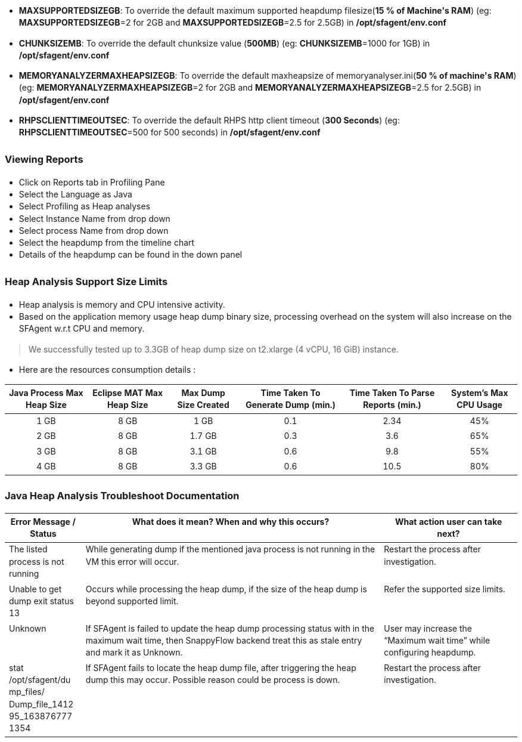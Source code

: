 - **MAXSUPPORTEDSIZEGB**: To override the default maximum supported heapdump filesize(**15 % of  Machine's RAM**)  (eg: **MAXSUPPORTEDSIZEGB**=2 for 2GB and **MAXSUPPORTEDSIZEGB**=2.5 for 2.5GB) in **/opt/sfagent/env.conf**

- **CHUNKSIZEMB**:  To override the default chunksize value (**500MB**)  (eg: **CHUNKSIZEMB**=1000 for 1GB) in **/opt/sfagent/env.conf**

- **MEMORYANALYZERMAXHEAPSIZEGB**: To override the default maxheapsize of memoryanalyser.ini(**50 % of machine's RAM**) (eg: **MEMORYANALYZERMAXHEAPSIZEGB**=2 for 2GB and **MEMORYANALYZERMAXHEAPSIZEGB**=2.5 for 2.5GB) in **/opt/sfagent/env.conf**

- **RHPSCLIENTTIMEOUTSEC**: To override the default RHPS http client timeout (**300 Seconds**) (eg: **RHPSCLIENTTIMEOUTSEC**=500 for 500 seconds)  in **/opt/sfagent/env.conf**

### Viewing Reports

- Click on Reports tab in Profiling Pane
- Select the Language as Java
- Select Profiling as Heap analyses
- Select Instance Name from drop down
- Select process Name from drop down
- Select the heapdump from the timeline chart
- Details of the heapdump can be found in the down panel

### Heap Analysis Support Size Limits

- Heap analysis is memory and CPU intensive activity.
- Based on the application memory usage heap dump binary size, processing overhead on the system will also increase on the SFAgent w.r.t CPU and memory.

> We successfully tested up to 3.3GB of heap dump size on t2.xlarge (4 vCPU, 16 GiB) instance.

- Here are the resources consumption details :

| Java Process Max Heap Size | Eclipse MAT Max Heap Size | Max Dump Size Created | Time Taken To Generate Dump (min.) | Time Taken To Parse Reports (min.) | System’s Max CPU Usage |
| :----: | :----: | :----: | :----: | :----: | :----: |
| 1 GB | 8 GB | 1 GB | 0.1 | 2.34 | 45% |
| 2 GB | 8 GB | 1.7 GB | 0.3 | 3.6 | 65% |
| 3 GB | 8 GB | 3.1 GB | 0.6 | 9.8 | 55% |
| 4 GB | 8 GB | 3.3 GB | 0.6 | 10.5 | 80% |

### Java Heap Analysis Troubleshoot Documentation

| Error Message / Status | What does it mean? When and why this occurs? | What action user can take next? |
| --- | --- | --- |
| The listed process is not running | While generating dump if the mentioned java process is not running in the VM this error will occur. | Restart the process after investigation. |
| Unable to get dump exit status 13 | Occurs while processing the heap dump, if the size of the heap dump is beyond supported limit. | Refer the supported size limits. |
| Unknown | If SFAgent is failed to update the heap dump processing status with in the maximum wait time, then SnappyFlow backend treat this as stale entry and mark it as Unknown. | User may increase the “Maximum wait time” while configuring heapdump. |
| stat /opt/sfagent/dump_files/<br/>Dump_file_141295_1638767771354 | If SFAgent fails to locate the heap dump file, after triggering the heap dump this may occur.  Possible reason could be process is down. | Restart the process after investigation. |
